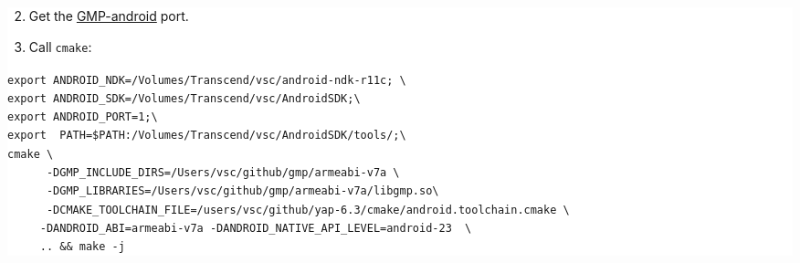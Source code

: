 2. Get the [GMP-android](https://github.com/Rupan/gmp) port.

2. Call `cmake`:
 ~~~~~
 export ANDROID_NDK=/Volumes/Transcend/vsc/android-ndk-r11c; \
 export ANDROID_SDK=/Volumes/Transcend/vsc/AndroidSDK;\
 export ANDROID_PORT=1;\
 export  PATH=$PATH:/Volumes/Transcend/vsc/AndroidSDK/tools/;\
 cmake \
       -DGMP_INCLUDE_DIRS=/Users/vsc/github/gmp/armeabi-v7a \
       -DGMP_LIBRARIES=/Users/vsc/github/gmp/armeabi-v7a/libgmp.so\
       -DCMAKE_TOOLCHAIN_FILE=/users/vsc/github/yap-6.3/cmake/android.toolchain.cmake \
      -DANDROID_ABI=armeabi-v7a -DANDROID_NATIVE_API_LEVEL=android-23  \
      .. && make -j
~~~~~
